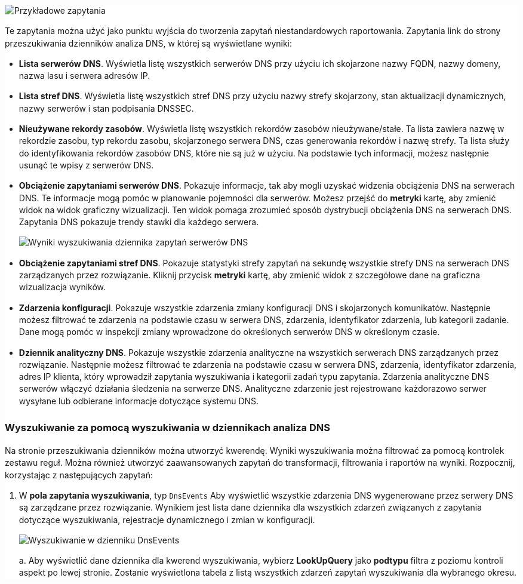 ![Przykładowe zapytania](./media/dns-analytics/queries.png)

Te zapytania można użyć jako punktu wyjścia do tworzenia zapytań niestandardowych raportowania. Zapytania link do strony przeszukiwania dzienników analiza DNS, w której są wyświetlane wyniki:

- **Lista serwerów DNS**. Wyświetla listę wszystkich serwerów DNS przy użyciu ich skojarzone nazwy FQDN, nazwy domeny, nazwa lasu i serwera adresów IP.
- **Lista stref DNS**. Wyświetla listę wszystkich stref DNS przy użyciu nazwy strefy skojarzony, stan aktualizacji dynamicznych, nazwy serwerów i stan podpisania DNSSEC.
- **Nieużywane rekordy zasobów**. Wyświetla listę wszystkich rekordów zasobów nieużywane/stałe. Ta lista zawiera nazwę w rekordzie zasobu, typ rekordu zasobu, skojarzonego serwera DNS, czas generowania rekordów i nazwę strefy. Ta lista służy do identyfikowania rekordów zasobów DNS, które nie są już w użyciu. Na podstawie tych informacji, możesz następnie usunąć te wpisy z serwerów DNS.
- **Obciążenie zapytaniami serwerów DNS**. Pokazuje informacje, tak aby mogli uzyskać widzenia obciążenia DNS na serwerach DNS. Te informacje mogą pomóc w planowanie pojemności dla serwerów. Możesz przejść do **metryki** kartę, aby zmienić widok na widok graficzny wizualizacji. Ten widok pomaga zrozumieć sposób dystrybucji obciążenia DNS na serwerach DNS. Zapytania DNS pokazuje trendy stawki dla każdego serwera.

    ![Wyniki wyszukiwania dziennika zapytań serwerów DNS](./media/dns-analytics/dns-servers-query-load.png)

- **Obciążenie zapytaniami stref DNS**. Pokazuje statystyki strefy zapytań na sekundę wszystkie strefy DNS na serwerach DNS zarządzanych przez rozwiązanie. Kliknij przycisk **metryki** kartę, aby zmienić widok z szczegółowe dane na graficzna wizualizacja wyników.
- **Zdarzenia konfiguracji**. Pokazuje wszystkie zdarzenia zmiany konfiguracji DNS i skojarzonych komunikatów. Następnie możesz filtrować te zdarzenia na podstawie czasu w serwera DNS, zdarzenia, identyfikator zdarzenia, lub kategorii zadanie. Dane mogą pomóc w inspekcji zmiany wprowadzone do określonych serwerów DNS w określonym czasie.
- **Dziennik analityczny DNS**. Pokazuje wszystkie zdarzenia analityczne na wszystkich serwerach DNS zarządzanych przez rozwiązanie. Następnie możesz filtrować te zdarzenia na podstawie czasu w serwera DNS, zdarzenia, identyfikator zdarzenia, adres IP klienta, który wprowadził zapytania wyszukiwania i kategorii zadań typu zapytania. Zdarzenia analityczne DNS serwerów włączyć działania śledzenia na serwerze DNS. Analityczne zdarzenie jest rejestrowane każdorazowo serwer wysyłane lub odbierane informacje dotyczące systemu DNS.

### <a name="search-by-using-dns-analytics-log-search"></a>Wyszukiwanie za pomocą wyszukiwania w dziennikach analiza DNS

Na stronie przeszukiwania dzienników można utworzyć kwerendę. Wyniki wyszukiwania można filtrować za pomocą kontrolek zestawu reguł. Można również utworzyć zaawansowanych zapytań do transformacji, filtrowania i raportów na wyniki. Rozpocznij, korzystając z następujących zapytań:

1. W **pola zapytania wyszukiwania**, typ `DnsEvents` Aby wyświetlić wszystkie zdarzenia DNS wygenerowane przez serwery DNS są zarządzane przez rozwiązanie. Wynikiem jest lista dane dziennika dla wszystkich zdarzeń związanych z zapytania dotyczące wyszukiwania, rejestracje dynamicznego i zmian w konfiguracji.

    ![Wyszukiwanie w dzienniku DnsEvents](./media/dns-analytics/log-search-dnsevents.png)  

    a. Aby wyświetlić dane dziennika dla kwerend wyszukiwania, wybierz **LookUpQuery** jako **podtypu** filtra z poziomu kontroli aspekt po lewej stronie. Zostanie wyświetlona tabela z listą wszystkich zdarzeń zapytań wyszukiwania dla wybranego okresu.

